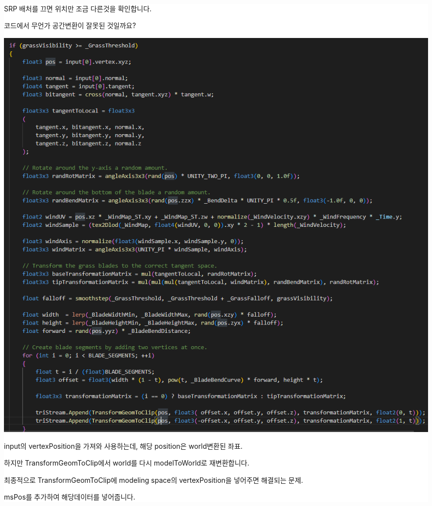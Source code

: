 SRP 배처를 끄면 위치만 조금 다른것을 확인합니다.

코드에서 무언가 공간변환이 잘못된 것일까요?

![Untitled](/assets/(Graphic)10/Untitled%2011.png)

input의 vertexPosition을 가져와 사용하는데, 해당 position은 world변환된 좌표.

하지만 TransformGeomToClip에서 world를 다시 modelToWorld로 재변환합니다.

최종적으로 TransformGeomToClip에 modeling space의 vertexPosition을 넣어주면 해결되는 문제.

msPos를 추가하여 해당데이터를 넣어줍니다.
